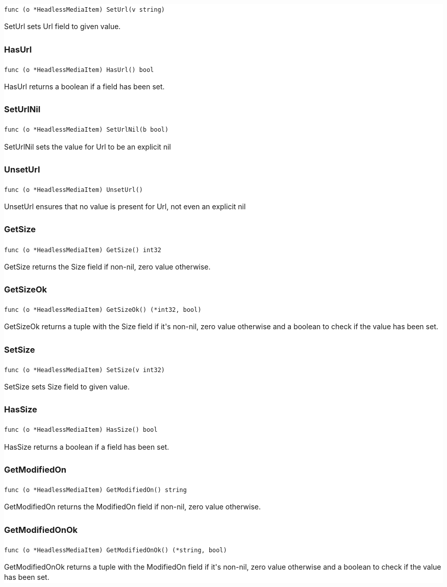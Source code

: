 `func (o *HeadlessMediaItem) SetUrl(v string)`

SetUrl sets Url field to given value.

### HasUrl

`func (o *HeadlessMediaItem) HasUrl() bool`

HasUrl returns a boolean if a field has been set.

### SetUrlNil

`func (o *HeadlessMediaItem) SetUrlNil(b bool)`

 SetUrlNil sets the value for Url to be an explicit nil

### UnsetUrl
`func (o *HeadlessMediaItem) UnsetUrl()`

UnsetUrl ensures that no value is present for Url, not even an explicit nil
### GetSize

`func (o *HeadlessMediaItem) GetSize() int32`

GetSize returns the Size field if non-nil, zero value otherwise.

### GetSizeOk

`func (o *HeadlessMediaItem) GetSizeOk() (*int32, bool)`

GetSizeOk returns a tuple with the Size field if it's non-nil, zero value otherwise
and a boolean to check if the value has been set.

### SetSize

`func (o *HeadlessMediaItem) SetSize(v int32)`

SetSize sets Size field to given value.

### HasSize

`func (o *HeadlessMediaItem) HasSize() bool`

HasSize returns a boolean if a field has been set.

### GetModifiedOn

`func (o *HeadlessMediaItem) GetModifiedOn() string`

GetModifiedOn returns the ModifiedOn field if non-nil, zero value otherwise.

### GetModifiedOnOk

`func (o *HeadlessMediaItem) GetModifiedOnOk() (*string, bool)`

GetModifiedOnOk returns a tuple with the ModifiedOn field if it's non-nil, zero value otherwise
and a boolean to check if the value has been set.
